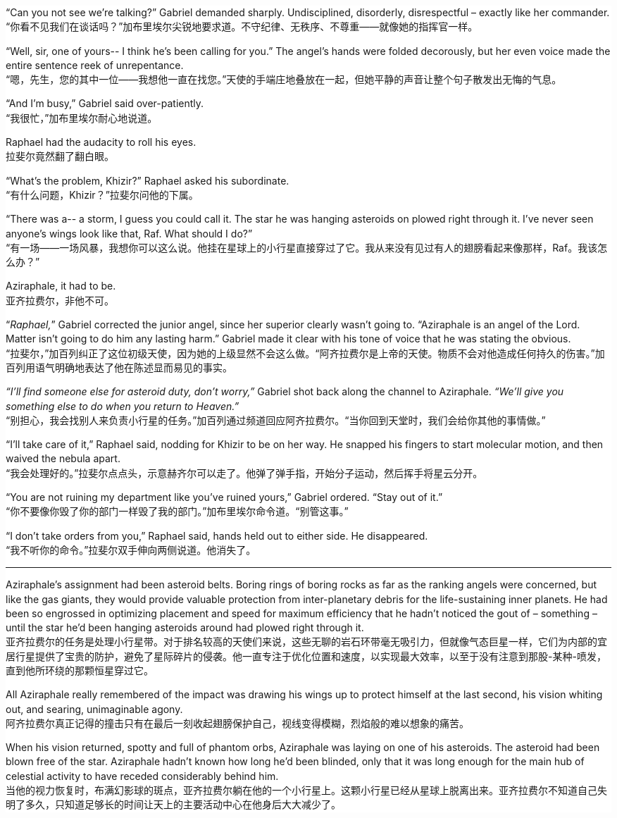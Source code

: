 “Can you not see we’re talking?” Gabriel demanded sharply. Undisciplined, disorderly, disrespectful – exactly like her commander.  
“你看不见我们在谈话吗？”加布里埃尔尖锐地要求道。不守纪律、无秩序、不尊重——就像她的指挥官一样。

“Well, sir, one of yours-- I think he’s been calling for you.” The angel’s hands were folded decorously, but her even voice made the entire sentence reek of unrepentance.  
“嗯，先生，您的其中一位——我想他一直在找您。”天使的手端庄地叠放在一起，但她平静的声音让整个句子散发出无悔的气息。

“And I’m busy,” Gabriel said over-patiently.  
“我很忙，”加布里埃尔耐心地说道。

Raphael had the audacity to roll his eyes.  
拉斐尔竟然翻了翻白眼。

“What’s the problem, Khizir?” Raphael asked his subordinate.  
“有什么问题，Khizir？”拉斐尔问他的下属。

“There was a-- a storm, I guess you could call it. The star he was hanging asteroids on plowed right through it. I’ve never seen anyone’s wings look like that, Raf. What should I do?”  
“有一场——一场风暴，我想你可以这么说。他挂在星球上的小行星直接穿过了它。我从来没有见过有人的翅膀看起来像那样，Raf。我该怎么办？”

Aziraphale, it had to be.  
亚齐拉费尔，非他不可。

“_Raphael,_” Gabriel corrected the junior angel, since her superior clearly wasn’t going to. “Aziraphale is an angel of the Lord. Matter isn’t going to do him any lasting harm.” Gabriel made it clear with his tone of voice that he was stating the obvious.  
“拉斐尔，”加百列纠正了这位初级天使，因为她的上级显然不会这么做。“阿齐拉费尔是上帝的天使。物质不会对他造成任何持久的伤害。”加百列用语气明确地表达了他在陈述显而易见的事实。

_“I’ll find someone else for asteroid duty, don’t worry,”_ Gabriel shot back along the channel to Aziraphale. _“We’ll give you something else to do when you return to Heaven.”_  
“别担心，我会找别人来负责小行星的任务。”加百列通过频道回应阿齐拉费尔。“当你回到天堂时，我们会给你其他的事情做。”

“I’ll take care of it,” Raphael said, nodding for Khizir to be on her way. He snapped his fingers to start molecular motion, and then waived the nebula apart.  
“我会处理好的。”拉斐尔点点头，示意赫齐尔可以走了。他弹了弹手指，开始分子运动，然后挥手将星云分开。

“You are not ruining my department like you’ve ruined yours,” Gabriel ordered. “Stay out of it.”  
“你不要像你毁了你的部门一样毁了我的部门。”加布里埃尔命令道。“别管这事。”

“I don’t take orders from you,” Raphael said, hands held out to either side. He disappeared.  
“我不听你的命令。”拉斐尔双手伸向两侧说道。他消失了。

___

Aziraphale’s assignment had been asteroid belts. Boring rings of boring rocks as far as the ranking angels were concerned, but like the gas giants, they would provide valuable protection from inter-planetary debris for the life-sustaining inner planets. He had been so engrossed in optimizing placement and speed for maximum efficiency that he hadn’t noticed the gout of – something – until the star he’d been hanging asteroids around had plowed right through it.  
亚齐拉费尔的任务是处理小行星带。对于排名较高的天使们来说，这些无聊的岩石环带毫无吸引力，但就像气态巨星一样，它们为内部的宜居行星提供了宝贵的防护，避免了星际碎片的侵袭。他一直专注于优化位置和速度，以实现最大效率，以至于没有注意到那股-某种-喷发，直到他所环绕的那颗恒星穿过它。

All Aziraphale really remembered of the impact was drawing his wings up to protect himself at the last second, his vision whiting out, and searing, unimaginable agony.  
阿齐拉费尔真正记得的撞击只有在最后一刻收起翅膀保护自己，视线变得模糊，烈焰般的难以想象的痛苦。

When his vision returned, spotty and full of phantom orbs, Aziraphale was laying on one of his asteroids. The asteroid had been blown free of the star. Aziraphale hadn’t known how long he’d been blinded, only that it was long enough for the main hub of celestial activity to have receded considerably behind him.  
当他的视力恢复时，布满幻影球的斑点，亚齐拉费尔躺在他的一个小行星上。这颗小行星已经从星球上脱离出来。亚齐拉费尔不知道自己失明了多久，只知道足够长的时间让天上的主要活动中心在他身后大大减少了。
